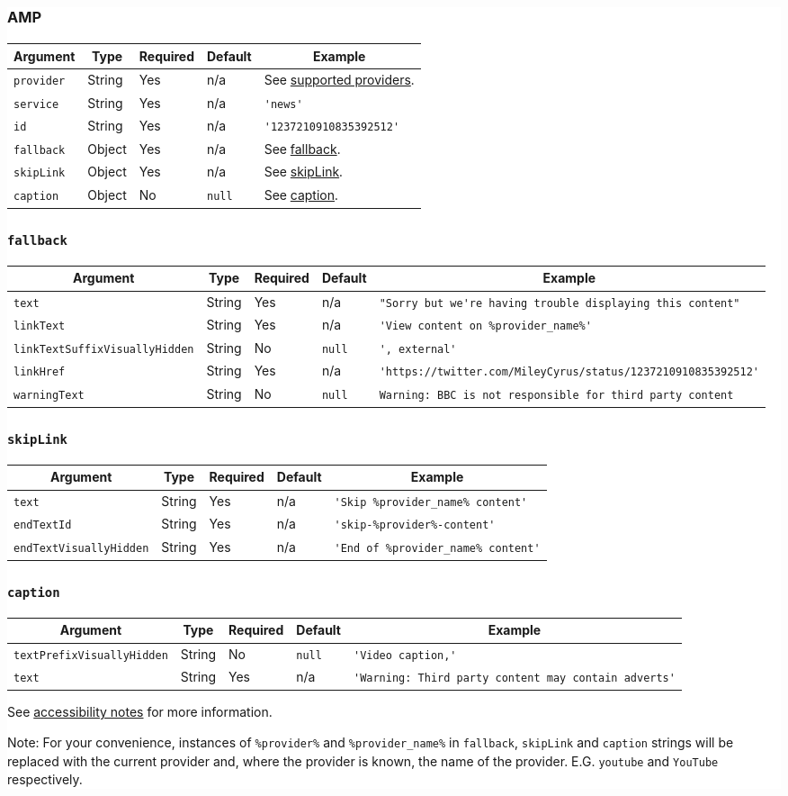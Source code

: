
### AMP

| Argument   | Type   | Required | Default | Example                                          |
| ---------- | ------ | -------- | ------- | ------------------------------------------------ |
| `provider` | String | Yes      | n/a     | See [supported providers](#supported-providers). |
| `service`  | String | Yes      | n/a     | `'news'`                                         |
| `id`       | String | Yes      | n/a     | `'1237210910835392512'`                          |
| `fallback` | Object | Yes      | n/a     | See [fallback](#fallback).                       |
| `skipLink` | Object | Yes      | n/a     | See [skipLink](#skipLink).                       |
| `caption`  | Object | No       | `null`  | See [caption](#caption).                         |

### `fallback`

| Argument                       | Type   | Required | Default | Example                                                       |
| ------------------------------ | ------ | -------- | ------- | ------------------------------------------------------------- |
| `text`                         | String | Yes      | n/a     | `"Sorry but we're having trouble displaying this content"`    |
| `linkText`                     | String | Yes      | n/a     | `'View content on %provider_name%'`                           |
| `linkTextSuffixVisuallyHidden` | String | No       | `null`  | `', external'`                                                |
| `linkHref`                     | String | Yes      | n/a     | `'https://twitter.com/MileyCyrus/status/1237210910835392512'` |
| `warningText`                  | String | No       | `null`  | `Warning: BBC is not responsible for third party content`     |

### `skipLink`

| Argument                | Type   | Required | Default | Example                            |
| ----------------------- | ------ | -------- | ------- | ---------------------------------- |
| `text`                  | String | Yes      | n/a     | `'Skip %provider_name% content'`   |
| `endTextId`             | String | Yes      | n/a     | `'skip-%provider%-content'`        |
| `endTextVisuallyHidden` | String | Yes      | n/a     | `'End of %provider_name% content'` |

### `caption`

| Argument                   | Type   | Required | Default | Example                                              |
| -------------------------- | ------ | -------- | ------- | ---------------------------------------------------- |
| `textPrefixVisuallyHidden` | String | No       | `null`  | `'Video caption,'`                                   |
| `text`                     | String | Yes      | n/a     | `'Warning: Third party content may contain adverts'` |

See [accessibility notes](#accessibility-notes) for more information.

Note: For your convenience, instances of `%provider%` and `%provider_name%` in `fallback`, `skipLink` and `caption` strings will be replaced with the current provider and, where the provider is known, the name of the provider. E.G. `youtube` and `YouTube` respectively.
